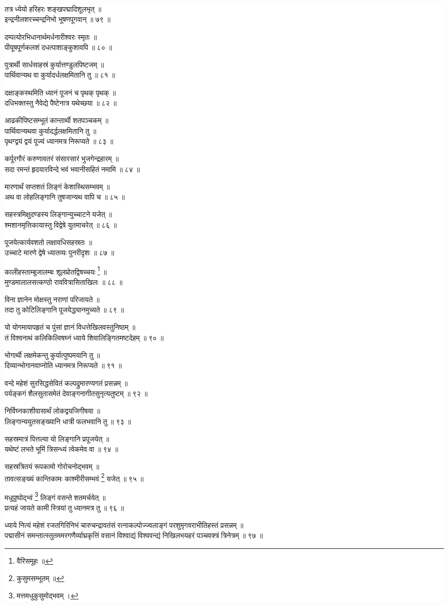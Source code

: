 तत्र ध्येयो हरिहरः शङ्खपद्मादिशूलभृत् ॥  
इन्द्रनीलशरच्चन्द्रनिभो भूषणपूगवान् ॥ ७९ ॥   
    
दम्पत्योरभिधानार्थमर्धनारीश्वरः स्मृतः ॥  
पीयूषपूर्णकलशं दधत्पाशाङ्कुशावपि ॥ ८० ॥   
    
पुत्रार्थी सार्धसाहस्रं कुर्यात्तण्डुलपिष्टजम् ॥  
पार्थिवान्यथ वा कुर्यादर्धलक्षमितानि तु ॥ ८१ ॥   
    
दक्षाङ्कस्थमिति ध्यानं पूजनं च पृथक् पृथक् ॥  
दधिभक्तस्तु नैवेद्ये पैष्टेनात्र यथेच्छया ॥ ८२ ॥   
    
आढकीपिष्टसम्भूतं कान्तार्थी शतपञ्चकम् ॥  
पार्थिवान्यथवा कुर्यादर्द्धलक्षमितानि तु ॥  
पृथग्द्वयं द्वयं पूज्यं ध्यानमत्र निरूप्यते ॥ ८३ ॥   
    
कर्पूरगौरं करुणावतरं संसारसारं भुजगेन्द्रहारम् ॥  
सदा रमन्तं हृदयारविन्दे भवं भवानीसहितं नमामि ॥ ८४ ॥   
    
मारणार्थं सप्तशतं लिङ्गं केशास्थिसम्भवम् ॥  
अथ वा लोहलिङ्गानि तुषजान्यथ वापि च ॥ ८५ ॥   
    
सहस्त्रमिक्षुदण्डस्य लिङ्गान्युच्चाटने यजेत् ॥  
श्मशानमृत्तिकायास्तु विद्वेषे युतमाचरेत् ॥ ८६ ॥   
    
पूजयेत्कार्यवशतो लक्षावधिसहस्रतः ॥  
उच्चाटे मारणे द्वेषे ध्यातव्यः पुनरीदृशः ॥ ८७ ॥   
    
कालीहस्ताम्बुजालम्बः शूलप्रोतद्विषच्चयः [^10] ॥  
मुण्डमालालसत्कण्ठो राववित्रासिताखिलः ॥ ८८ ॥   
    
विना ज्ञानेन मोक्षस्तु नराणां परिजायते ॥  
तदा तु कोटिलिङ्गानि पूजयेद्ध्यानमुच्यते ॥ ८९ ॥   
    
यो योगमायापहृतं च पुंसां ज्ञानं विधत्तेखिलवस्तुनिष्ठम् ॥  
तं विश्वनाथं कलिकिल्विषघ्नं ध्याये शिवालिङ्गितमष्टदेहम् ॥ ९० ॥   
    
भोगार्थी लक्षमेकन्तु कुर्यात्पुष्पमयानि तु ॥  
दिव्यान्भोगानवाप्नोति ध्यानमत्र निरूप्यते ॥ ९१ ॥   
    
वन्दे महेशं सुरसिद्धसेवितं कल्पद्रुमारण्यगतं प्रसन्नम् ॥  
पर्यङ्कगं शैलसुतासमेतं देवाङ्गनागीतसुनृत्यतुष्टम् ॥ ९२ ॥   
    
निर्विघ्नकाशीवासार्थं लोकद्वयजिगीषया ॥  
लिङ्गान्ययुतसङ्ख्यानि धात्री फलभवानि तु ॥ ९३ ॥   
    
सहस्रमात्रं पित्तल्या यो लिङ्गानि प्रपूजयेत् ॥  
यथेष्टं लभते भूमिं त्रिसन्ध्यं त्वेकमेव वा ॥ ९४ ॥   
    
सहस्रत्रितयं रूपकामो गोरोचनोद्भवम् ॥  
तावत्सङ्ख्यं कान्तिकामः काश्मीरीसम्भवं [^11] यजेत् ॥ ९५ ॥   
    
मधुपुष्पोद्भ्वं [^12] लिङ्गं वसन्ते शतमर्चयेत् ॥  
प्रत्यहं जायते कामी स्त्रियां तु ध्यानमत्र तु ॥ ९६ ॥   
    
ध्याये नित्यं महेशं रजतगिरिनिभं चारुचन्द्रावतंसं रत्नाकल्पोज्ज्वलाङ्गं परशुमृगवराभीतिहस्तं प्रसन्नम् ॥  
पद्मासीनं समन्तात्स्तुतममरगणैर्व्याघ्रकृत्तिं वसानं विश्वाद्यं विश्ववन्द्यं निखिलभयहरं पञ्चवक्त्रं त्रिनेत्रम् ॥ ९७ ॥   
    

[^1]: ॐ ब्रह्मणे ऋषये नमः शिरसि, ॐ गायत्रीछन्दसे नमो मुखे, ॐ कामदुघायै देवतायै नमो हृदये, ॐ ह्रीं ह्रौं बीजाय नमो गुह्ये, ॐ ह्रीं शक्तये नमः पादयोः, ॐ नमः कीलकाय नमो नाभौ ।
[^2]: ॐ ह्रीं ह्रौमिति बीजत्रयं मन्त्रन्यासेभ्यः पूर्वं संयोज्यम् ॐ शिवाय सर्वज्ञाय अङ्गुष्ठाभ्यां नमः, ॐ शिवाय सर्वतृप्ताय तर्जनीभ्यां नमः, ॐ शिवाय नित्यमलुप्तशक्तयै मध्यमाभ्यां नमः, ॐ शिवाय सर्वज्ञानशक्तये अनामिकाभ्यां नमः, ॐ शिवाय नित्यानन्दशक्तये कनिष्ठिकाभ्यां नमः, ॐ शिवायानन्तशक्तिशिवाय करतलकरपृष्ठाभ्यां नमः पुनरेतैरेव मन्त्रैर्हृदयादिन्यासान् कुर्वीत ॥
[^3]: सद्योजातादयः पञ्च मन्त्रा बहुस्थलेषु गदिता अतोत्र नोक्ताः ।
[^4]: ह्रौम् ।
[^5]: ॐ शर्वाय क्षितिमूर्तये नमः पूर्वे, ॐ भवाय जलमूर्तये नमः ईशानकोणे, ॐ रुद्रायाग्निमूर्तये नमः उत्तरे, ॐ उग्राय वायुमूर्तये नमः वायव्यकोणे, ॐ भीमायाकाशमूर्तये नमः पश्चिमे, ॐ पशुपतये यजमानमूर्तयेनमः नैर्-ऋत्यकोणे, ॐ महादेवायेन्दुमूर्तये नमः दक्षिणे, ॐ ईशानाय सूर्य मूर्तये नमः आग्नेयकोणे, एवमष्टदिक्षु ।
[^6]: ॐ ह्रौं ह्रीं ह्रूं ॐ नमः शिवाय प्रसन्नाय पारिजाताय स्वाहा ।
[^7]: ॐ अनन्तदेवाय नमः ॥
[^8]: ॐ अनन्तदेवस्य पत्न्यै नमः
[^9]: महान्तः ॥
[^10]: वैरिसमूहः ॥
[^11]: कुसुमसम्भूतम् ॥
[^12]: मत्तमधुकुसुमोद्भवम् ।
[^14]: निम्बदलोत्थैः ॥
[^15]: नश्येयुरिति शेषः
[^16]: सीसकस्य ॥
[^17]: सीसकस्य ॥
[^18]: यस्य लोपश्शाकल्येति लोपेपि पूर्वत्रेति नासिद्धत्वं छान्दसत्वात्तेनोमाङोरिति पररूपम् ।
[^19]: बधुर्बन्धूकपुष्पे स्यादित्याभिधानाद्बन्धुजीवकपुष्पमित्यर्थः